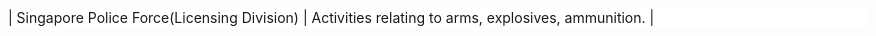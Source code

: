 | Singapore Police Force(Licensing Division)                           | Activities relating to arms, explosives, ammunition.                                                                                                                                                                                                                                                                                                                                                                                                                                                                                                                                                                                                                                                                                                                                                                                                                                                                                                                                                                                                                                                                                                                                                                                                                                                                                                                                                                                                                                                                                                                                                                                                                                                                                                                                                                                                                                                                                                                                                                                                                                                                                                                                                                                                                                                                                                                                                                                                                                                                                                                                                                                                                                                                                                                                                                                                                                                                                                                                                                                                                                                                                                                                  |